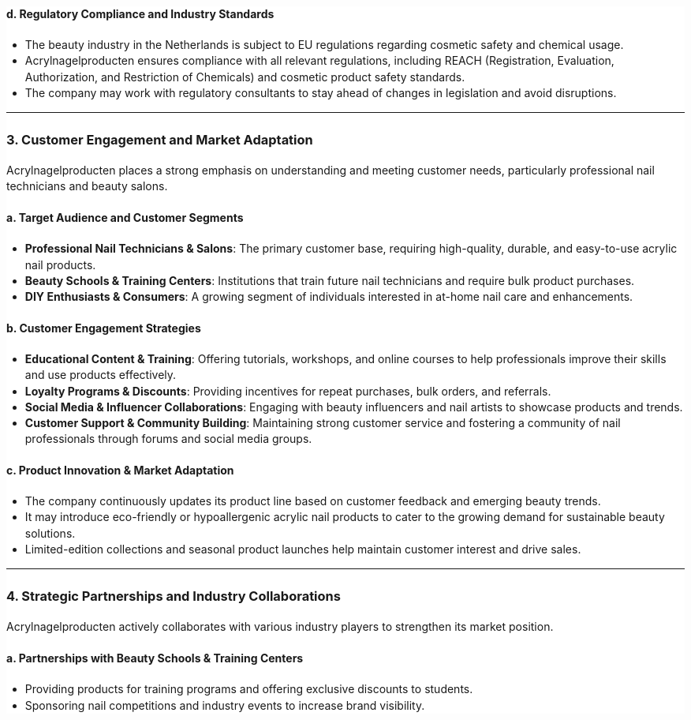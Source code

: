 #### **d. Regulatory Compliance and Industry Standards**  
- The beauty industry in the Netherlands is subject to EU regulations regarding cosmetic safety and chemical usage.  
- Acrylnagelproducten ensures compliance with all relevant regulations, including REACH (Registration, Evaluation, Authorization, and Restriction of Chemicals) and cosmetic product safety standards.  
- The company may work with regulatory consultants to stay ahead of changes in legislation and avoid disruptions.  

---

### **3. Customer Engagement and Market Adaptation**  

Acrylnagelproducten places a strong emphasis on understanding and meeting customer needs, particularly professional nail technicians and beauty salons.  

#### **a. Target Audience and Customer Segments**  
- **Professional Nail Technicians & Salons**: The primary customer base, requiring high-quality, durable, and easy-to-use acrylic nail products.  
- **Beauty Schools & Training Centers**: Institutions that train future nail technicians and require bulk product purchases.  
- **DIY Enthusiasts & Consumers**: A growing segment of individuals interested in at-home nail care and enhancements.  

#### **b. Customer Engagement Strategies**  
- **Educational Content & Training**: Offering tutorials, workshops, and online courses to help professionals improve their skills and use products effectively.  
- **Loyalty Programs & Discounts**: Providing incentives for repeat purchases, bulk orders, and referrals.  
- **Social Media & Influencer Collaborations**: Engaging with beauty influencers and nail artists to showcase products and trends.  
- **Customer Support & Community Building**: Maintaining strong customer service and fostering a community of nail professionals through forums and social media groups.  

#### **c. Product Innovation & Market Adaptation**  
- The company continuously updates its product line based on customer feedback and emerging beauty trends.  
- It may introduce eco-friendly or hypoallergenic acrylic nail products to cater to the growing demand for sustainable beauty solutions.  
- Limited-edition collections and seasonal product launches help maintain customer interest and drive sales.  

---

### **4. Strategic Partnerships and Industry Collaborations**  

Acrylnagelproducten actively collaborates with various industry players to strengthen its market position.  

#### **a. Partnerships with Beauty Schools & Training Centers**  
- Providing products for training programs and offering exclusive discounts to students.  
- Sponsoring nail competitions and industry events to increase brand visibility.  

